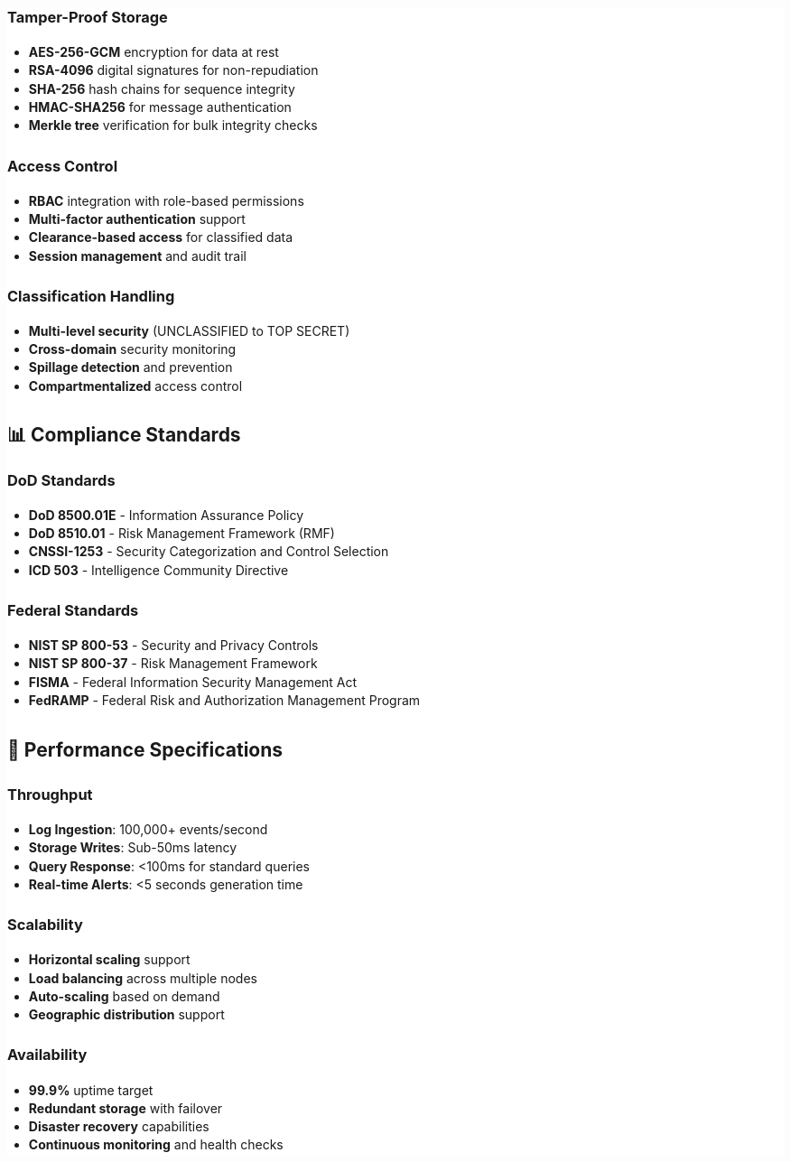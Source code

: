 ### Tamper-Proof Storage
- **AES-256-GCM** encryption for data at rest
- **RSA-4096** digital signatures for non-repudiation
- **SHA-256** hash chains for sequence integrity
- **HMAC-SHA256** for message authentication
- **Merkle tree** verification for bulk integrity checks

### Access Control
- **RBAC** integration with role-based permissions
- **Multi-factor authentication** support
- **Clearance-based access** for classified data
- **Session management** and audit trail

### Classification Handling
- **Multi-level security** (UNCLASSIFIED to TOP SECRET)
- **Cross-domain** security monitoring
- **Spillage detection** and prevention
- **Compartmentalized** access control

## 📊 Compliance Standards

### DoD Standards
- **DoD 8500.01E** - Information Assurance Policy
- **DoD 8510.01** - Risk Management Framework (RMF)
- **CNSSI-1253** - Security Categorization and Control Selection
- **ICD 503** - Intelligence Community Directive

### Federal Standards
- **NIST SP 800-53** - Security and Privacy Controls
- **NIST SP 800-37** - Risk Management Framework
- **FISMA** - Federal Information Security Management Act
- **FedRAMP** - Federal Risk and Authorization Management Program

## 🚀 Performance Specifications

### Throughput
- **Log Ingestion**: 100,000+ events/second
- **Storage Writes**: Sub-50ms latency
- **Query Response**: <100ms for standard queries
- **Real-time Alerts**: <5 seconds generation time

### Scalability
- **Horizontal scaling** support
- **Load balancing** across multiple nodes
- **Auto-scaling** based on demand
- **Geographic distribution** support

### Availability
- **99.9%** uptime target
- **Redundant storage** with failover
- **Disaster recovery** capabilities
- **Continuous monitoring** and health checks
